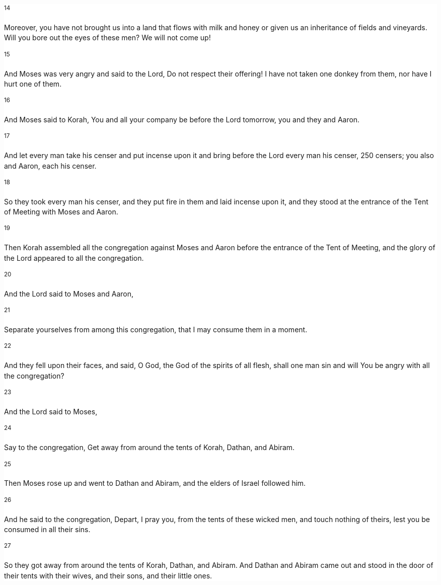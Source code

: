 <sup>14</sup> 

Moreover, you have not brought us into a land that flows with milk and honey or given us an inheritance of fields and vineyards. Will you bore out the eyes of these men? We will not come up! 

<sup>15</sup> 

And Moses was very angry and said to the Lord, Do not respect their offering! I have not taken one donkey from them, nor have I hurt one of them. 

<sup>16</sup> 

And Moses said to Korah, You and all your company be before the Lord tomorrow, you and they and Aaron. 

<sup>17</sup> 

And let every man take his censer and put incense upon it and bring before the Lord every man his censer, 250 censers; you also and Aaron, each his censer. 

<sup>18</sup> 

So they took every man his censer, and they put fire in them and laid incense upon it, and they stood at the entrance of the Tent of Meeting with Moses and Aaron. 

<sup>19</sup> 

Then Korah assembled all the congregation against Moses and Aaron before the entrance of the Tent of Meeting, and the glory of the Lord appeared to all the congregation. 

<sup>20</sup> 

And the Lord said to Moses and Aaron, 

<sup>21</sup> 

Separate yourselves from among this congregation, that I may consume them in a moment. 

<sup>22</sup> 

And they fell upon their faces, and said, O God, the God of the spirits of all flesh, shall one man sin and will You be angry with all the congregation? 

<sup>23</sup> 

And the Lord said to Moses, 

<sup>24</sup> 

Say to the congregation, Get away from around the tents of Korah, Dathan, and Abiram. 

<sup>25</sup> 

Then Moses rose up and went to Dathan and Abiram, and the elders of Israel followed him. 

<sup>26</sup> 

And he said to the congregation, Depart, I pray you, from the tents of these wicked men, and touch nothing of theirs, lest you be consumed in all their sins. 

<sup>27</sup> 

So they got away from around the tents of Korah, Dathan, and Abiram. And Dathan and Abiram came out and stood in the door of their tents with their wives, and their sons, and their little ones. 
